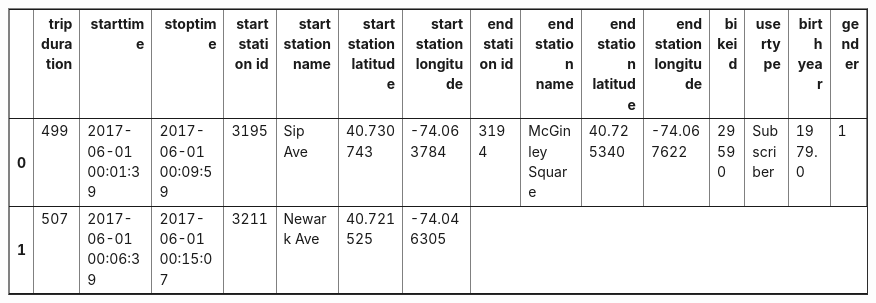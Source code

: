 


<div>
<style scoped>
    .dataframe tbody tr th:only-of-type {
        vertical-align: middle;
    }

    .dataframe tbody tr th {
        vertical-align: top;
    }

    .dataframe thead th {
        text-align: right;
    }
</style>
<table border="1" class="dataframe">
  <thead>
    <tr style="text-align: right;">
      <th></th>
      <th>tripduration</th>
      <th>starttime</th>
      <th>stoptime</th>
      <th>start station id</th>
      <th>start station name</th>
      <th>start station latitude</th>
      <th>start station longitude</th>
      <th>end station id</th>
      <th>end station name</th>
      <th>end station latitude</th>
      <th>end station longitude</th>
      <th>bikeid</th>
      <th>usertype</th>
      <th>birth year</th>
      <th>gender</th>
    </tr>
  </thead>
  <tbody>
    <tr>
      <th>0</th>
      <td>499</td>
      <td>2017-06-01 00:01:39</td>
      <td>2017-06-01 00:09:59</td>
      <td>3195</td>
      <td>Sip Ave</td>
      <td>40.730743</td>
      <td>-74.063784</td>
      <td>3194</td>
      <td>McGinley Square</td>
      <td>40.725340</td>
      <td>-74.067622</td>
      <td>29590</td>
      <td>Subscriber</td>
      <td>1979.0</td>
      <td>1</td>
    </tr>
    <tr>
      <th>1</th>
      <td>507</td>
      <td>2017-06-01 00:06:39</td>
      <td>2017-06-01 00:15:07</td>
      <td>3211</td>
      <td>Newark Ave</td>
      <td>40.721525</td>
      <td>-74.046305</td>